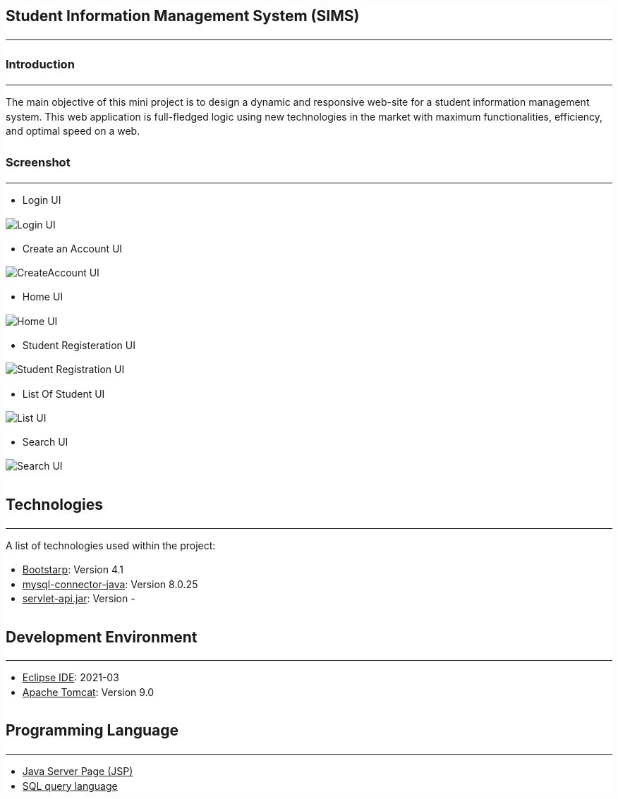 ## Student Information Management System (SIMS)
***

### Introduction
***
The main objective of this mini project is to design a dynamic and responsive web-site for a student
information management system. This web application is full-fledged logic using new
technologies in the market with maximum functionalities, efficiency, and optimal speed on a web.
### Screenshot
***
* Login UI
<img src="https://raw.githubusercontent.com/sebagadisk/JSPproject/main/Screenshots/Login.PNG" width="850" alt="Login UI" />

* Create an Account UI
<img src="https://raw.githubusercontent.com/sebagadisk/JSPproject/main/Screenshots/Registeration%20Form.PNG" width="850" alt="CreateAccount UI" />

* Home UI
<img src="https://raw.githubusercontent.com/sebagadisk/JSPproject/main/Screenshots/Home%20Page.PNG" width="850" alt="Home UI" />

* Student Registeration UI
<img src="https://raw.githubusercontent.com/sebagadisk/JSPproject/main/Screenshots/Student%20Registeration%20Form.PNG" width="850" alt="Student Registration UI" />

* List Of Student UI
<img src="https://raw.githubusercontent.com/sebagadisk/JSPproject/main/Screenshots/List%20of%20student.PNG" width="850" alt="List UI"/>

* Search UI
<img src="https://raw.githubusercontent.com/sebagadisk/JSPproject/main/Screenshots/Search%20Page.PNG" width="850" alt="Search UI"/>

## Technologies
***
A list of technologies used within the project:
* [Bootstarp](https://getbootstrap.com/docs/4.0/getting-started/introduction/): Version 4.1 
* [mysql-connector-java](https://jar-download.com/artifacts/mysql/mysql-connector-java): Version 8.0.25
* [servlet-api.jar](http://www.java2s.com/Code/Jar/s/Downloadservletapijar.htm): Version -

## Development Environment
***
* [Eclipse IDE](https://www.eclipse.org/downloads/packages/): 2021-03
* [Apache Tomcat](https://tomcat.apache.org/download-90.cgi): Version 9.0

## Programming Language
***
* [Java Server Page (JSP)](https://www.eclipse.org/downloads/packages/)
* [SQL query language](https://www.mysql.com/)
